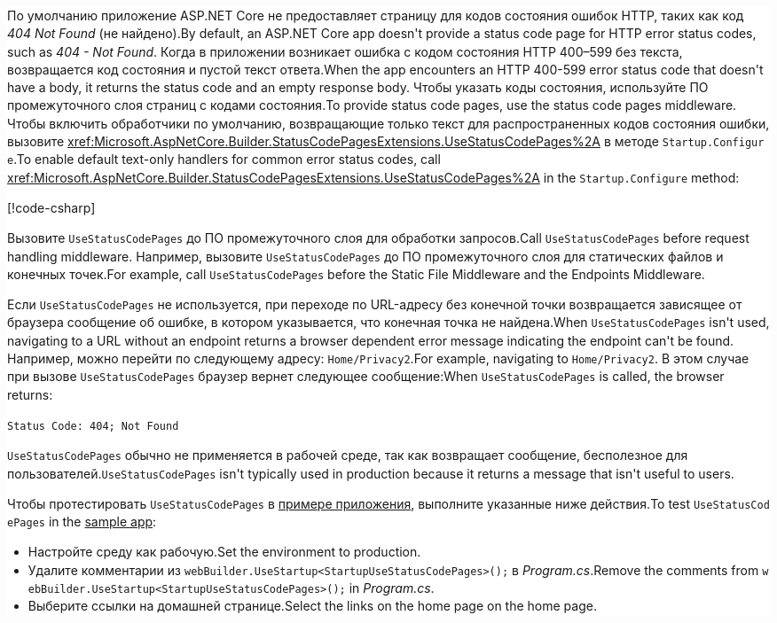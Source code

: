 <span data-ttu-id="bfcb9-162">По умолчанию приложение ASP.NET Core не предоставляет страницу для кодов состояния ошибок HTTP, таких как код *404 Not Found* (не найдено).</span><span class="sxs-lookup"><span data-stu-id="bfcb9-162">By default, an ASP.NET Core app doesn't provide a status code page for HTTP error status codes, such as *404 - Not Found*.</span></span> <span data-ttu-id="bfcb9-163">Когда в приложении возникает ошибка с кодом состояния HTTP 400–599 без текста, возвращается код состояния и пустой текст ответа.</span><span class="sxs-lookup"><span data-stu-id="bfcb9-163">When the app encounters an HTTP 400-599 error status code that doesn't have a body, it returns the status code and an empty response body.</span></span> <span data-ttu-id="bfcb9-164">Чтобы указать коды состояния, используйте ПО промежуточного слоя страниц с кодами состояния.</span><span class="sxs-lookup"><span data-stu-id="bfcb9-164">To provide status code pages, use the status code pages middleware.</span></span> <span data-ttu-id="bfcb9-165">Чтобы включить обработчики по умолчанию, возвращающие только текст для распространенных кодов состояния ошибки, вызовите <xref:Microsoft.AspNetCore.Builder.StatusCodePagesExtensions.UseStatusCodePages%2A> в методе `Startup.Configure`.</span><span class="sxs-lookup"><span data-stu-id="bfcb9-165">To enable default text-only handlers for common error status codes, call <xref:Microsoft.AspNetCore.Builder.StatusCodePagesExtensions.UseStatusCodePages%2A> in the `Startup.Configure` method:</span></span>

[!code-csharp[](error-handling/samples/5.x/ErrorHandlingSample/StartupUseStatusCodePages.cs?name=snippet&highlight=13)]

<span data-ttu-id="bfcb9-166">Вызовите `UseStatusCodePages` до ПО промежуточного слоя для обработки запросов.</span><span class="sxs-lookup"><span data-stu-id="bfcb9-166">Call `UseStatusCodePages` before request handling middleware.</span></span> <span data-ttu-id="bfcb9-167">Например, вызовите `UseStatusCodePages` до ПО промежуточного слоя для статических файлов и конечных точек.</span><span class="sxs-lookup"><span data-stu-id="bfcb9-167">For example, call `UseStatusCodePages` before the Static File Middleware and the Endpoints Middleware.</span></span>

<span data-ttu-id="bfcb9-168">Если `UseStatusCodePages` не используется, при переходе по URL-адресу без конечной точки возвращается зависящее от браузера сообщение об ошибке, в котором указывается, что конечная точка не найдена.</span><span class="sxs-lookup"><span data-stu-id="bfcb9-168">When `UseStatusCodePages` isn't used, navigating to a URL without an endpoint returns a browser dependent error message indicating the endpoint can't be found.</span></span> <span data-ttu-id="bfcb9-169">Например, можно перейти по следующему адресу: `Home/Privacy2`.</span><span class="sxs-lookup"><span data-stu-id="bfcb9-169">For example, navigating to `Home/Privacy2`.</span></span> <span data-ttu-id="bfcb9-170">В этом случае при вызове `UseStatusCodePages` браузер вернет следующее сообщение:</span><span class="sxs-lookup"><span data-stu-id="bfcb9-170">When `UseStatusCodePages` is called, the browser returns:</span></span>

```html
Status Code: 404; Not Found
```

<span data-ttu-id="bfcb9-171">`UseStatusCodePages` обычно не применяется в рабочей среде, так как возвращает сообщение, бесполезное для пользователей.</span><span class="sxs-lookup"><span data-stu-id="bfcb9-171">`UseStatusCodePages` isn't typically used in production because it returns a message that isn't useful to users.</span></span>

<span data-ttu-id="bfcb9-172">Чтобы протестировать `UseStatusCodePages` в [примере приложения](https://github.com/dotnet/AspNetCore.Docs/tree/master/aspnetcore/fundamentals/error-handling/samples/5.x), выполните указанные ниже действия.</span><span class="sxs-lookup"><span data-stu-id="bfcb9-172">To test `UseStatusCodePages` in the [sample app](https://github.com/dotnet/AspNetCore.Docs/tree/master/aspnetcore/fundamentals/error-handling/samples/5.x):</span></span>

* <span data-ttu-id="bfcb9-173">Настройте среду как рабочую.</span><span class="sxs-lookup"><span data-stu-id="bfcb9-173">Set the environment to production.</span></span>
* <span data-ttu-id="bfcb9-174">Удалите комментарии из `webBuilder.UseStartup<StartupUseStatusCodePages>();` в *Program.cs*.</span><span class="sxs-lookup"><span data-stu-id="bfcb9-174">Remove the comments from `webBuilder.UseStartup<StartupUseStatusCodePages>();` in *Program.cs*.</span></span>
* <span data-ttu-id="bfcb9-175">Выберите ссылки на домашней странице.</span><span class="sxs-lookup"><span data-stu-id="bfcb9-175">Select the links on the home page on the home page.</span></span>
